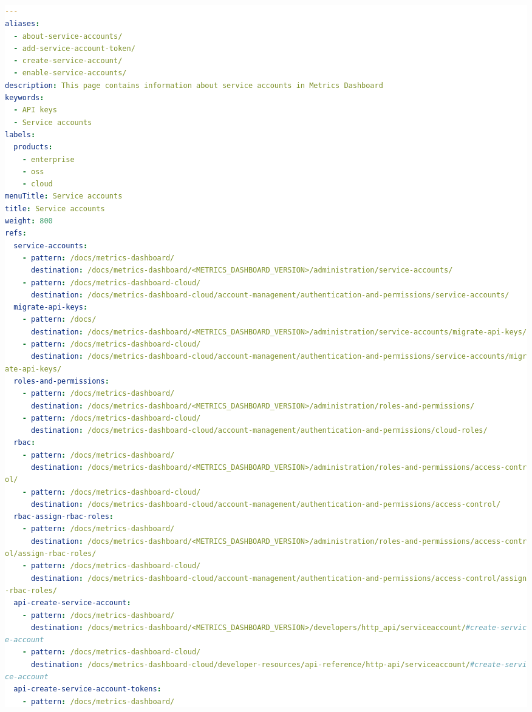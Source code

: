 ```yaml
---
aliases:
  - about-service-accounts/
  - add-service-account-token/
  - create-service-account/
  - enable-service-accounts/
description: This page contains information about service accounts in Metrics Dashboard
keywords:
  - API keys
  - Service accounts
labels:
  products:
    - enterprise
    - oss
    - cloud
menuTitle: Service accounts
title: Service accounts
weight: 800
refs:
  service-accounts:
    - pattern: /docs/metrics-dashboard/
      destination: /docs/metrics-dashboard/<METRICS_DASHBOARD_VERSION>/administration/service-accounts/
    - pattern: /docs/metrics-dashboard-cloud/
      destination: /docs/metrics-dashboard-cloud/account-management/authentication-and-permissions/service-accounts/
  migrate-api-keys:
    - pattern: /docs/
      destination: /docs/metrics-dashboard/<METRICS_DASHBOARD_VERSION>/administration/service-accounts/migrate-api-keys/
    - pattern: /docs/metrics-dashboard-cloud/
      destination: /docs/metrics-dashboard-cloud/account-management/authentication-and-permissions/service-accounts/migrate-api-keys/
  roles-and-permissions:
    - pattern: /docs/metrics-dashboard/
      destination: /docs/metrics-dashboard/<METRICS_DASHBOARD_VERSION>/administration/roles-and-permissions/
    - pattern: /docs/metrics-dashboard-cloud/
      destination: /docs/metrics-dashboard-cloud/account-management/authentication-and-permissions/cloud-roles/
  rbac:
    - pattern: /docs/metrics-dashboard/
      destination: /docs/metrics-dashboard/<METRICS_DASHBOARD_VERSION>/administration/roles-and-permissions/access-control/
    - pattern: /docs/metrics-dashboard-cloud/
      destination: /docs/metrics-dashboard-cloud/account-management/authentication-and-permissions/access-control/
  rbac-assign-rbac-roles:
    - pattern: /docs/metrics-dashboard/
      destination: /docs/metrics-dashboard/<METRICS_DASHBOARD_VERSION>/administration/roles-and-permissions/access-control/assign-rbac-roles/
    - pattern: /docs/metrics-dashboard-cloud/
      destination: /docs/metrics-dashboard-cloud/account-management/authentication-and-permissions/access-control/assign-rbac-roles/
  api-create-service-account:
    - pattern: /docs/metrics-dashboard/
      destination: /docs/metrics-dashboard/<METRICS_DASHBOARD_VERSION>/developers/http_api/serviceaccount/#create-service-account
    - pattern: /docs/metrics-dashboard-cloud/
      destination: /docs/metrics-dashboard-cloud/developer-resources/api-reference/http-api/serviceaccount/#create-service-account
  api-create-service-account-tokens:
    - pattern: /docs/metrics-dashboard/
```